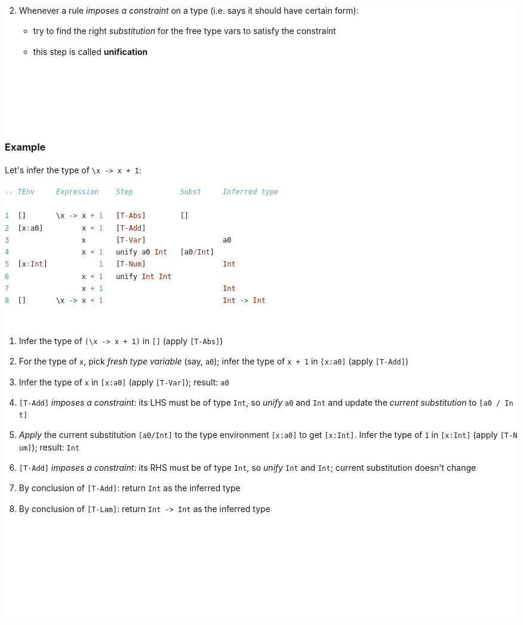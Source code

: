 2. Whenever a rule *imposes a constraint* on a type (i.e. says it should have certain form):

    * try to find the right *substitution* for the free type vars to satisfy the constraint
    
    * this step is called **unification**
    
<br>
<br>
<br>
<br>
<br>   
    
### Example

Let's infer the type of `\x -> x + 1`:

```haskell
-- TEnv     Expression    Step           Subst     Inferred type

1  []       \x -> x + 1   [T-Abs]        []
2  [x:a0]         x + 1   [T-Add]        
3                 x       [T-Var]                  a0
4                 x + 1   unify a0 Int   [a0/Int]
5  [x:Int]            1   [T-Num]                  Int
6                 x + 1   unify Int Int   
7                 x + 1                            Int 
8  []       \x -> x + 1                            Int -> Int          
```

<br>

1. Infer the type of `(\x -> x + 1)` in `[]` (apply `[T-Abs]`)

2. For the type of `x`, pick *fresh type variable* (say, `a0`); 
   infer the type of `x + 1` in `[x:a0]` (apply `[T-Add]`)

3. Infer the type of `x` in `[x:a0]` (apply `[T-Var]`); result: `a0`

4. `[T-Add]` *imposes a constraint*: its LHS must be of type `Int`,
   so *unify* `a0` and `Int` and update the *current substitution* to `[a0 / Int]`

5. *Apply* the current substitution `[a0/Int]` to the type environment `[x:a0]` to get `[x:Int]`. 
   Infer the type of `1` in `[x:Int]` (apply `[T-Num]`); result: `Int`
   
6. `[T-Add]` *imposes a constraint*: its RHS must be of type `Int`,
   so *unify* `Int` and `Int`; current substitution doesn't change
   
7. By conclusion of `[T-Add]`: return `Int` as the inferred type

8. By conclusion of `[T-Lam]`: return `Int -> Int` as the inferred type


<br>
<br>
<br>
<br>
<br>
<br>
<br>
<br>
